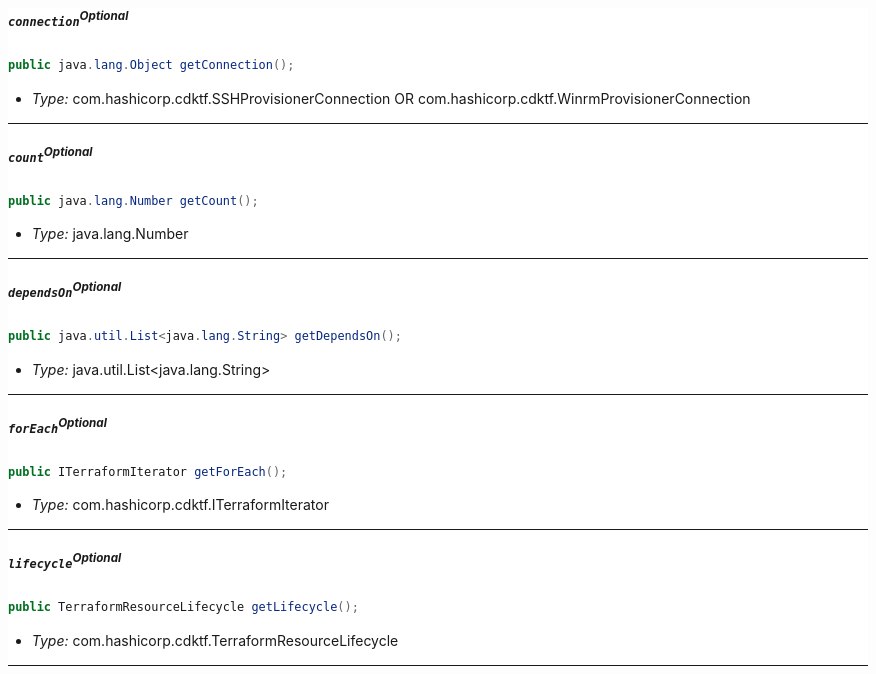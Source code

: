 ##### `connection`<sup>Optional</sup> <a name="connection" id="@cdktf/provider-azurerm.webAppHybridConnection.WebAppHybridConnection.property.connection"></a>

```java
public java.lang.Object getConnection();
```

- *Type:* com.hashicorp.cdktf.SSHProvisionerConnection OR com.hashicorp.cdktf.WinrmProvisionerConnection

---

##### `count`<sup>Optional</sup> <a name="count" id="@cdktf/provider-azurerm.webAppHybridConnection.WebAppHybridConnection.property.count"></a>

```java
public java.lang.Number getCount();
```

- *Type:* java.lang.Number

---

##### `dependsOn`<sup>Optional</sup> <a name="dependsOn" id="@cdktf/provider-azurerm.webAppHybridConnection.WebAppHybridConnection.property.dependsOn"></a>

```java
public java.util.List<java.lang.String> getDependsOn();
```

- *Type:* java.util.List<java.lang.String>

---

##### `forEach`<sup>Optional</sup> <a name="forEach" id="@cdktf/provider-azurerm.webAppHybridConnection.WebAppHybridConnection.property.forEach"></a>

```java
public ITerraformIterator getForEach();
```

- *Type:* com.hashicorp.cdktf.ITerraformIterator

---

##### `lifecycle`<sup>Optional</sup> <a name="lifecycle" id="@cdktf/provider-azurerm.webAppHybridConnection.WebAppHybridConnection.property.lifecycle"></a>

```java
public TerraformResourceLifecycle getLifecycle();
```

- *Type:* com.hashicorp.cdktf.TerraformResourceLifecycle

---
